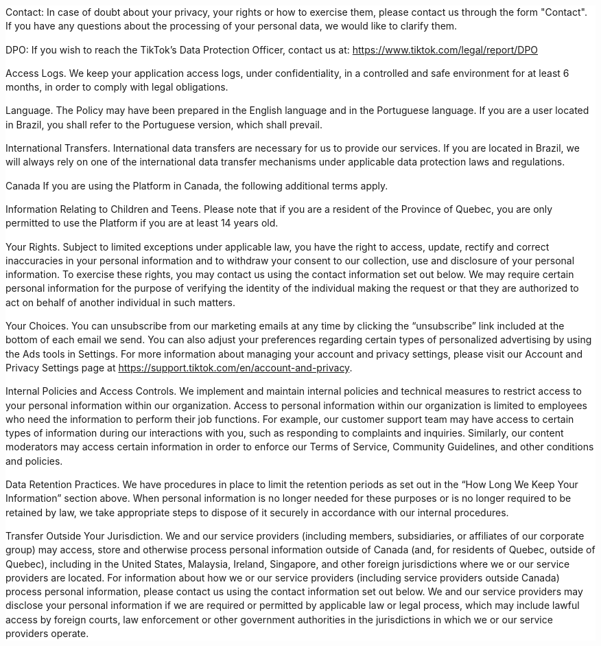 Contact: In case of doubt about your privacy, your rights or how to exercise them, please contact us through the form "Contact". If you have any questions about the processing of your personal data, we would like to clarify them.

DPO: If you wish to reach the TikTok’s Data Protection Officer, contact us at: https://www.tiktok.com/legal/report/DPO

Access Logs. We keep your application access logs, under confidentiality, in a controlled and safe environment for at least 6 months, in order to comply with legal obligations.

Language. The Policy may have been prepared in the English language and in the Portuguese language. If you are a user located in Brazil, you shall refer to the Portuguese version, which shall prevail.

International Transfers. International data transfers are necessary for us to provide our services. If you are located in Brazil, we will always rely on one of the international data transfer mechanisms under applicable data protection laws and regulations.

Canada
If you are using the Platform in Canada, the following additional terms apply.

Information Relating to Children and Teens. Please note that if you are a resident of the Province of Quebec, you are only permitted to use the Platform if you are at least 14 years old.

Your Rights. Subject to limited exceptions under applicable law, you have the right to access, update, rectify and correct inaccuracies in your personal information and to withdraw your consent to our collection, use and disclosure of your personal information. To exercise these rights, you may contact us using the contact information set out below. We may require certain personal information for the purpose of verifying the identity of the individual making the request or that they are authorized to act on behalf of another individual in such matters.

Your Choices. You can unsubscribe from our marketing emails at any time by clicking the “unsubscribe” link included at the bottom of each email we send. You can also adjust your preferences regarding certain types of personalized advertising by using the Ads tools in Settings. For more information about managing your account and privacy settings, please visit our Account and Privacy Settings page at https://support.tiktok.com/en/account-and-privacy.

Internal Policies and Access Controls. We implement and maintain internal policies and technical measures to restrict access to your personal information within our organization. Access to personal information within our organization is limited to employees who need the information to perform their job functions. For example, our customer support team may have access to certain types of information during our interactions with you, such as responding to complaints and inquiries. Similarly, our content moderators may access certain information in order to enforce our Terms of Service, Community Guidelines, and other conditions and policies.

Data Retention Practices. We have procedures in place to limit the retention periods as set out in the “How Long We Keep Your Information” section above. When personal information is no longer needed for these purposes or is no longer required to be retained by law, we take appropriate steps to dispose of it securely in accordance with our internal procedures.

Transfer Outside Your Jurisdiction. We and our service providers (including members, subsidiaries, or affiliates of our corporate group) may access, store and otherwise process personal information outside of Canada (and, for residents of Quebec, outside of Quebec), including in the United States, Malaysia, Ireland, Singapore, and other foreign jurisdictions where we or our service providers are located. For information about how we or our service providers (including service providers outside Canada) process personal information, please contact us using the contact information set out below. We and our service providers may disclose your personal information if we are required or permitted by applicable law or legal process, which may include lawful access by foreign courts, law enforcement or other government authorities in the jurisdictions in which we or our service providers operate.
